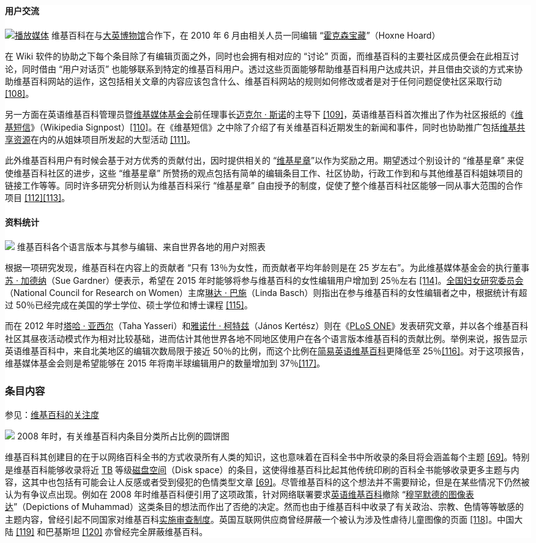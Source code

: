 #### 用户交流

![](http://upload.wikimedia.org/wikipedia/commons/thumb/2/27/Editing_Hoxne_Hoard_at_the_British_Museum.ogv/270px--Editing_Hoxne_Hoard_at_the_British_Museum.ogv.jpg)[播放媒体](//upload.wikimedia.org/wikipedia/commons/2/27/Editing_Hoxne_Hoard_at_the_British_Museum.ogv "播放媒体") [](/wiki/File:Editing_Hoxne_Hoard_at_the_British_Museum.ogv "放大")维基百科在与[大英博物馆](/wiki/%E5%A4%A7%E8%8B%B1%E5%8D%9A%E7%89%A9%E9%A4%A8 "大英博物馆")合作下，在 2010 年 6 月由相关人员一同编辑 “[霍克森宝藏](/wiki/%E9%9C%8D%E5%85%8B%E6%A3%AE%E5%AE%9D%E8%97%8F "霍克森宝藏")”（Hoxne Hoard）

在 Wiki 软件的协助之下每个条目除了有编辑页面之外，同时也会拥有相对应的 “讨论” 页面，而维基百科的主要社区成员便会在此相互讨论，同时借由 “用户对话页” 也能够联系到特定的维基百科用户。透过这些页面能够帮助维基百科用户达成共识，并且借由交谈的方式来协助维基百科网站的运作，这包括相关文章的内容应该包含什么、维基百科网站的规则如何修改或者是对于任何问题促使社区采取行动 [[108]](#cite_note-108)。

另一方面在英语维基百科管理员暨[维基媒体基金会](/wiki/%E7%B6%AD%E5%9F%BA%E5%AA%92%E9%AB%94%E5%9F%BA%E9%87%91%E6%9C%83 "维基媒体基金会")前任理事长[迈克尔 · 斯诺](/wiki/%E9%BA%A5%E5%8F%AF%C2%B7%E6%96%AF%E8%AB%BE "迈克尔·斯诺")的主导下 [[109]](#cite_note-109)，英语维基百科首次推出了作为社区报纸的《[维基短信](/wiki/Wikipedia:%E7%B6%AD%E5%9F%BA%E7%B0%A1%E8%A8%8A "Wikipedia:维基短信")》（Wikipedia Signpost）[[110]](#cite_note-110)。在《维基短信》之中除了介绍了有关维基百科近期发生的新闻和事件，同时也协助推广包括[维基共享资源](/wiki/%E7%B6%AD%E5%9F%BA%E5%85%B1%E4%BA%AB%E8%B3%87%E6%BA%90 "维基共享资源")在内的从姐妹项目所发起的大型活动 [[111]](#cite_note-111)。

此外维基百科用户有时候会基于对方优秀的贡献付出，因时提供相关的 “[维基星章](/wiki/Wikipedia:%E7%B6%AD%E5%9F%BA%E6%98%9F%E7%AB%A0 "Wikipedia:维基星章")”以作为奖励之用。期望透过个别设计的 “维基星章” 来促使维基百科社区的进步，这些 “维基星章” 所赞扬的观点包括有简单的编辑条目工作、社区协助，行政工作到和与其他维基百科姐妹项目的链接工作等等。同时许多研究分析则认为维基百科采行 “维基星章” 自由授予的制度，促使了整个维基百科社区能够一同从事大范围的合作项目 [[112]](#cite_note-112)[[113]](#cite_note-113)。

#### 资料统计

[![](http://upload.wikimedia.org/wikipedia/commons/thumb/1/14/User_demography.tif/lossless-page1-270px-User_demography.tif.png)](/wiki/File:User_demography.tif) [](/wiki/File:User_demography.tif "放大")维基百科各个语言版本与其参与编辑、来自世界各地的用户对照表

根据一项研究发现，维基百科在内容上的贡献者 “只有 13％为女性，而贡献者平均年龄则是在 25 岁左右”。为此维基媒体基金会的执行董事[苏 · 加德纳](/wiki/%E8%98%87%C2%B7%E5%8A%A0%E5%BE%B7%E7%B4%8D "苏·加德纳")（Sue Gardner）便表示，希望在 2015 年时能够将参与维基百科的女性编辑用户增加到 25％左右 [[114]](#cite_note-114)。[全国妇女研究委员会](/w/index.php?title=%E5%85%A8%E5%9C%8B%E5%A9%A6%E5%A5%B3%E7%A0%94%E7%A9%B6%E5%A7%94%E5%93%A1%E6%9C%83&action=edit&redlink=1 "全国妇女研究委员会（页面不存在）")（National Council for Research on Women）主席[琳达 · 巴施](/w/index.php?title=%E7%90%B3%E9%81%94%C2%B7%E5%B7%B4%E6%96%BD&action=edit&redlink=1 "琳达·巴施（页面不存在）")（Linda Basch）则指出在参与维基百科的女性编辑者之中，根据统计有超过 50％已经完成在美国的学士学位、硕士学位和博士课程 [[115]](#cite_note-115)。

而在 2012 年时[塔哈 · 亚西尔](/w/index.php?title=%E5%A1%94%E5%93%88%C2%B7%E4%BA%9E%E8%A5%BF%E7%88%BE&action=edit&redlink=1 "塔哈·亚西尔（页面不存在）")（Taha Yasseri）和[雅诺什 · 柯特兹](/w/index.php?title=%E9%9B%85%E8%AB%BE%E4%BB%80%C2%B7%E6%9F%AF%E7%89%B9%E8%8C%B2&action=edit&redlink=1 "雅诺什·柯特兹（页面不存在）")（János Kertész）则在《[PLoS ONE](/wiki/PLoS_ONE "PLoS ONE")》发表研究文章，并以各个维基百科社区其昼夜活动模式作为相对比较基础，进而估计其他世界各地不同地区使用户在各个语言版本维基百科的贡献比例。举例来说，报告显示英语维基百科中，来自北美地区的编辑次数局限于接近 50％的比例，而这个比例在[简易英语维基百科](/wiki/%E7%B0%A1%E6%98%93%E8%8B%B1%E8%AA%9E%E7%B6%AD%E5%9F%BA%E7%99%BE%E7%A7%91 "简易英语维基百科")更降低至 25％[[116]](#cite_note-116)。对于这项报告，维基媒体基金会则是希望能够在 2015 年将南半球编辑用户的数量增加到 37％[[117]](#cite_note-117)。

### 条目内容

参见：[维基百科的关注度](/wiki/%E7%B6%AD%E5%9F%BA%E7%99%BE%E7%A7%91%E7%9A%84%E9%97%9C%E6%B3%A8%E5%BA%A6 "维基百科的关注度")

[![](http://upload.wikimedia.org/wikipedia/commons/thumb/5/54/Wikipedia_content_by_subject.png/270px-Wikipedia_content_by_subject.png)](/wiki/File:Wikipedia_content_by_subject.png) [](/wiki/File:Wikipedia_content_by_subject.png "放大")2008 年时，有关维基百科内条目分类所占比例的圆饼图

维基百科其创建目的在于以网络百科全书的方式收录所有人类的知识，这也意味着在百科全书中所收录的条目将会涵盖每个主题 [[69]](#cite_note-What_Wikipedia_is_not-69)。特别是维基百科能够收录将近 [TB](/wiki/%E5%A4%AA%E5%AD%97%E8%8A%82 "太字节") 等级[磁盘空间](/wiki/%E7%A3%81%E7%9B%98%E7%A9%BA%E9%97%B4 "磁盘空间")（Disk space）的条目，这使得维基百科比起其他传统印刷的百科全书能够收录更多主题与内容，这其中也包括有可能会让人反感或者受到侵犯的色情类型文章 [[69]](#cite_note-What_Wikipedia_is_not-69)。尽管维基百科的这个想法并不需要辩论，但是在某些情况下仍然被认为有争议点出现。例如在 2008 年时维基百科便引用了这项政策，针对网络联署要求[英语维基百科](/wiki/%E8%8B%B1%E8%AA%9E%E7%B6%AD%E5%9F%BA%E7%99%BE%E7%A7%91 "英语维基百科")撤除 “[穆罕默德的图像表达](/w/index.php?title=%E7%A9%86%E7%BD%95%E9%BB%98%E5%BE%B7%E7%9A%84%E5%9C%96%E5%83%8F%E8%A1%A8%E9%81%94&action=edit&redlink=1 "穆罕默德的图像表达（页面不存在）")”（Depictions of Muhammad）这类条目的想法而作出了否绝的决定。然而也由于维基百科中收录了有关政治、宗教、色情等等敏感的主题内容，曾经引起不同国家对维基百科[实施审查制度](/wiki/%E5%AF%B9%E7%BB%B4%E5%9F%BA%E7%99%BE%E7%A7%91%E7%9A%84%E5%AE%A1%E6%9F%A5 "对维基百科的审查")。英国互联网供应商曾经屏蔽一个被认为涉及性虐待儿童图像的页面 [[118]](#cite_note-118)。中国大陆 [[119]](#cite_note-119) 和巴基斯坦 [[120]](#cite_note-120) 亦曾经完全屏蔽维基百科。
